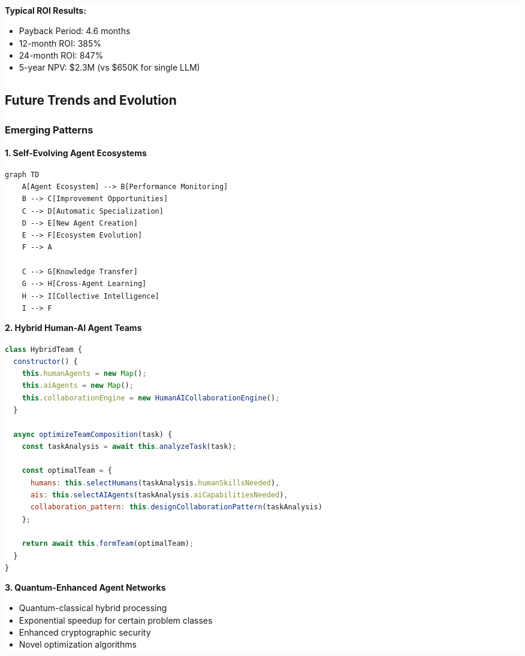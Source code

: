 **Typical ROI Results:**
- Payback Period: 4.6 months
- 12-month ROI: 385%
- 24-month ROI: 847%
- 5-year NPV: $2.3M (vs $650K for single LLM)

## Future Trends and Evolution

### Emerging Patterns

**1. Self-Evolving Agent Ecosystems**
```mermaid
graph TD
    A[Agent Ecosystem] --> B[Performance Monitoring]
    B --> C[Improvement Opportunities]
    C --> D[Automatic Specialization]
    D --> E[New Agent Creation]
    E --> F[Ecosystem Evolution]
    F --> A
    
    C --> G[Knowledge Transfer]
    G --> H[Cross-Agent Learning]
    H --> I[Collective Intelligence]
    I --> F
```

**2. Hybrid Human-AI Agent Teams**
```javascript
class HybridTeam {
  constructor() {
    this.humanAgents = new Map();
    this.aiAgents = new Map();
    this.collaborationEngine = new HumanAICollaborationEngine();
  }
  
  async optimizeTeamComposition(task) {
    const taskAnalysis = await this.analyzeTask(task);
    
    const optimalTeam = {
      humans: this.selectHumans(taskAnalysis.humanSkillsNeeded),
      ais: this.selectAIAgents(taskAnalysis.aiCapabilitiesNeeded),
      collaboration_pattern: this.designCollaborationPattern(taskAnalysis)
    };
    
    return await this.formTeam(optimalTeam);
  }
}
```

**3. Quantum-Enhanced Agent Networks**
- Quantum-classical hybrid processing
- Exponential speedup for certain problem classes
- Enhanced cryptographic security
- Novel optimization algorithms
